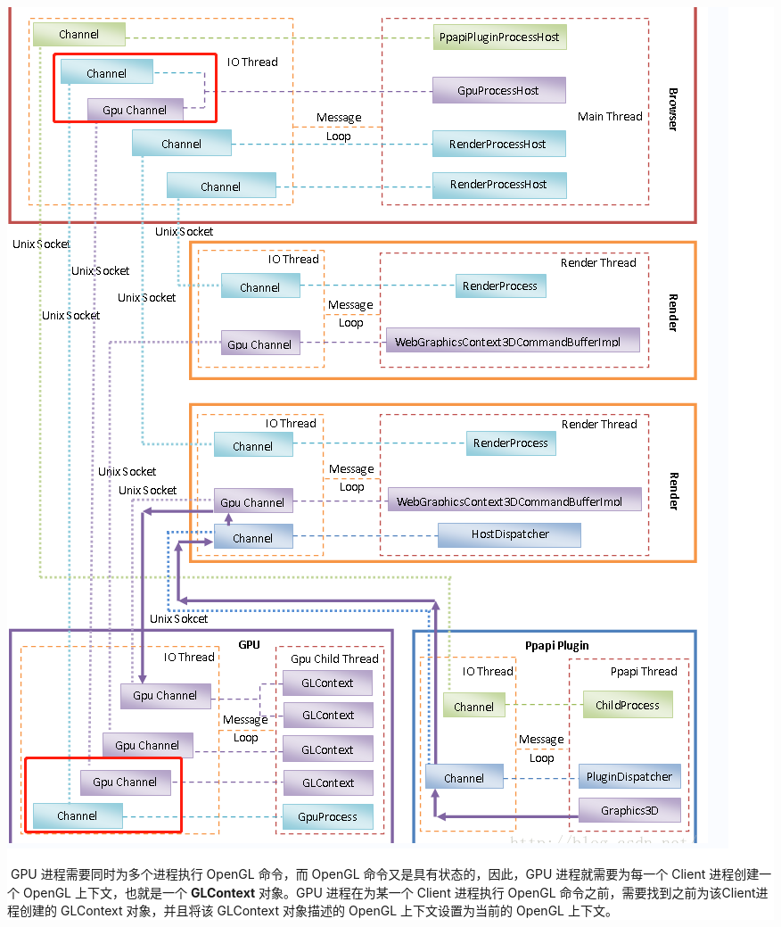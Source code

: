 ![01BrowserToGpu](./markdownimage/01BrowserToGpu.png)

​		GPU 进程需要同时为多个进程执行 OpenGL 命令，而 OpenGL 命令又是具有状态的，因此，GPU 进程就需要为每一个 Client 进程创建一个 OpenGL 上下文，也就是一个 **GLContext** 对象。GPU 进程在为某一个 Client 进程执行 OpenGL 命令之前，需要找到之前为该Client进程创建的 GLContext 对象，并且将该 GLContext 对象描述的 OpenGL 上下文设置为当前的 OpenGL 上下文。
